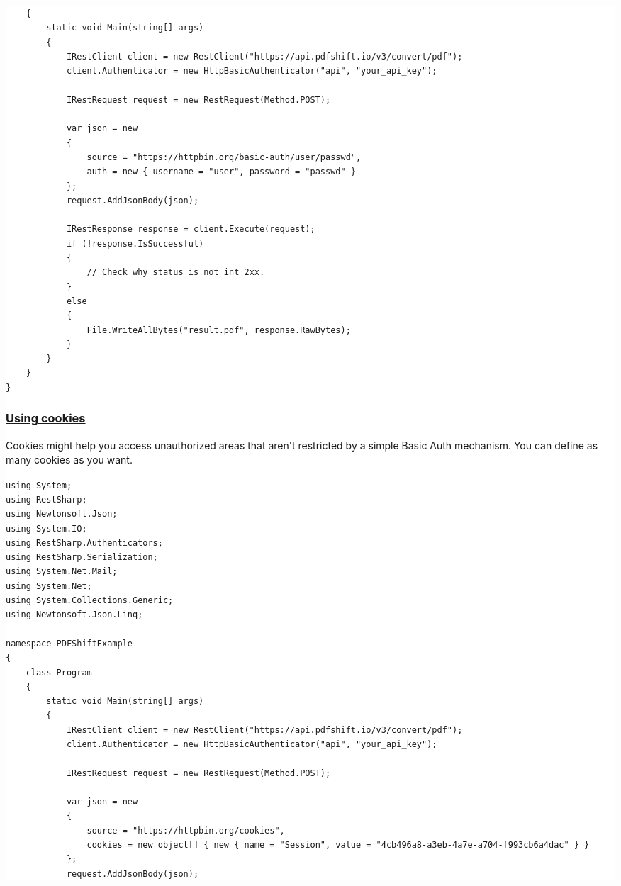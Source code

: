 ```c-sharp
    {
        static void Main(string[] args)
        {
            IRestClient client = new RestClient("https://api.pdfshift.io/v3/convert/pdf");
            client.Authenticator = new HttpBasicAuthenticator("api", "your_api_key");

            IRestRequest request = new RestRequest(Method.POST);

            var json = new
            {
                source = "https://httpbin.org/basic-auth/user/passwd",
                auth = new { username = "user", password = "passwd" }
            };
            request.AddJsonBody(json);

            IRestResponse response = client.Execute(request);
            if (!response.IsSuccessful)
            {
                // Check why status is not int 2xx.
            }
            else
            {
                File.WriteAllBytes("result.pdf", response.RawBytes);
            }
        }
    }
}
```

### [Using cookies](#using-cookies)

Cookies might help you access unauthorized areas that aren't restricted by a simple Basic Auth mechanism. You can define as many cookies as you want.

```c-sharp
using System;
using RestSharp;
using Newtonsoft.Json;
using System.IO;
using RestSharp.Authenticators;
using RestSharp.Serialization;
using System.Net.Mail;
using System.Net;
using System.Collections.Generic;
using Newtonsoft.Json.Linq;

namespace PDFShiftExample
{
    class Program
    {
        static void Main(string[] args)
        {
            IRestClient client = new RestClient("https://api.pdfshift.io/v3/convert/pdf");
            client.Authenticator = new HttpBasicAuthenticator("api", "your_api_key");

            IRestRequest request = new RestRequest(Method.POST);

            var json = new
            {
                source = "https://httpbin.org/cookies",
                cookies = new object[] { new { name = "Session", value = "4cb496a8-a3eb-4a7e-a704-f993cb6a4dac" } }
            };
            request.AddJsonBody(json);
```